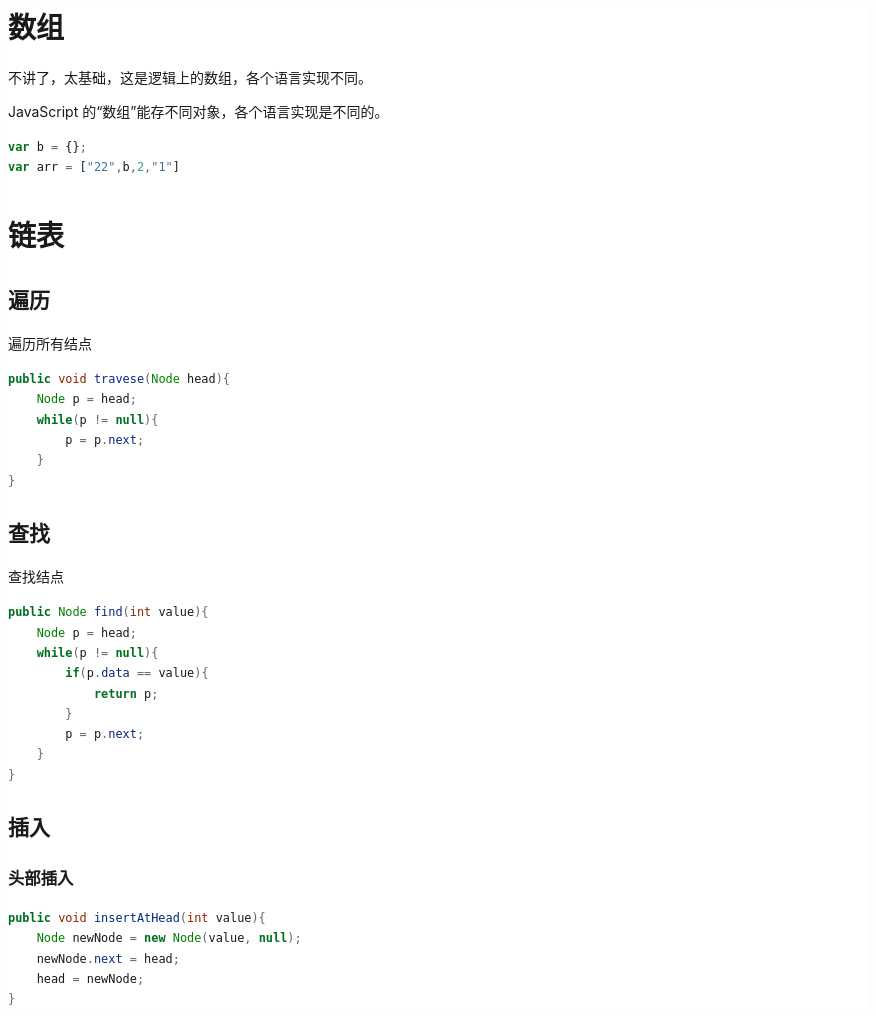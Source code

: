 # 数组

不讲了，太基础，这是逻辑上的数组，各个语言实现不同。

JavaScript 的“数组”能存不同对象，各个语言实现是不同的。

```javascript
var b = {};
var arr = ["22",b,2,"1"]
```

# 链表

## 遍历

遍历所有结点

```java
public void travese(Node head){
    Node p = head;
    while(p != null){
        p = p.next;
    }
}
```

## 查找

查找结点

```java
public Node find(int value){
    Node p = head;
    while(p != null){
        if(p.data == value){
            return p;
        }
        p = p.next;
    }
}
```

## 插入

### 头部插入

```java
public void insertAtHead(int value){
    Node newNode = new Node(value, null);
    newNode.next = head;
    head = newNode;
}
```
